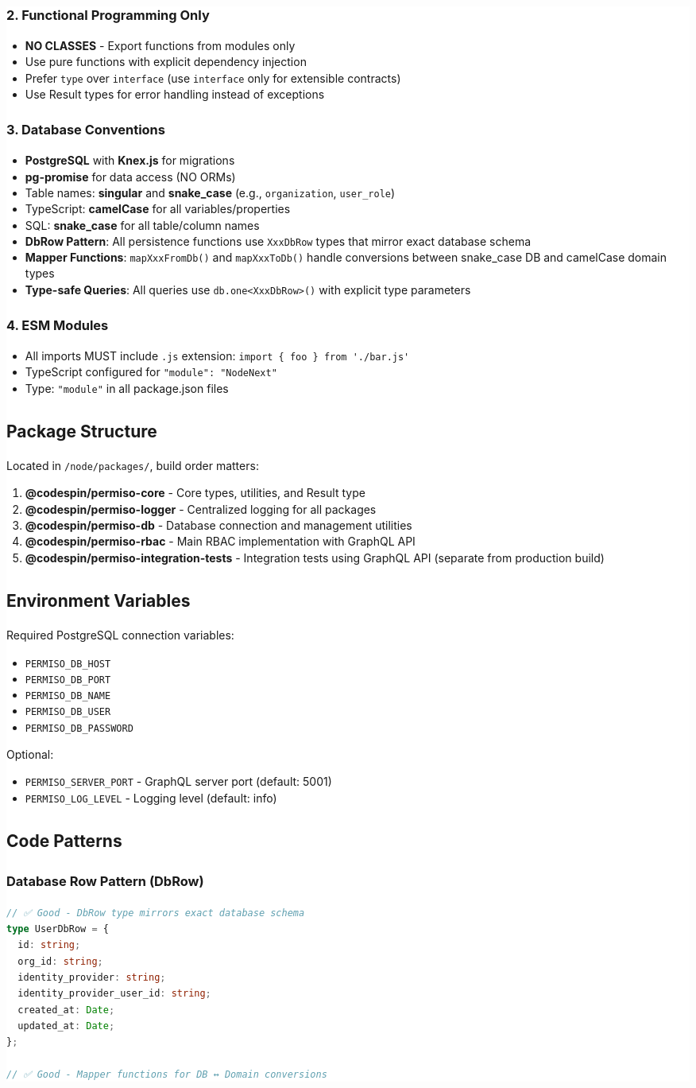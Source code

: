 ### 2. Functional Programming Only
- **NO CLASSES** - Export functions from modules only
- Use pure functions with explicit dependency injection
- Prefer `type` over `interface` (use `interface` only for extensible contracts)
- Use Result types for error handling instead of exceptions

### 3. Database Conventions
- **PostgreSQL** with **Knex.js** for migrations
- **pg-promise** for data access (NO ORMs)
- Table names: **singular** and **snake_case** (e.g., `organization`, `user_role`)
- TypeScript: **camelCase** for all variables/properties
- SQL: **snake_case** for all table/column names
- **DbRow Pattern**: All persistence functions use `XxxDbRow` types that mirror exact database schema
- **Mapper Functions**: `mapXxxFromDb()` and `mapXxxToDb()` handle conversions between snake_case DB and camelCase domain types
- **Type-safe Queries**: All queries use `db.one<XxxDbRow>()` with explicit type parameters

### 4. ESM Modules
- All imports MUST include `.js` extension: `import { foo } from './bar.js'`
- TypeScript configured for `"module": "NodeNext"`
- Type: `"module"` in all package.json files

## Package Structure

Located in `/node/packages/`, build order matters:

1. **@codespin/permiso-core** - Core types, utilities, and Result type
2. **@codespin/permiso-logger** - Centralized logging for all packages
3. **@codespin/permiso-db** - Database connection and management utilities
4. **@codespin/permiso-rbac** - Main RBAC implementation with GraphQL API
5. **@codespin/permiso-integration-tests** - Integration tests using GraphQL API (separate from production build)

## Environment Variables

Required PostgreSQL connection variables:
- `PERMISO_DB_HOST`
- `PERMISO_DB_PORT`
- `PERMISO_DB_NAME`
- `PERMISO_DB_USER`
- `PERMISO_DB_PASSWORD`

Optional:
- `PERMISO_SERVER_PORT` - GraphQL server port (default: 5001)
- `PERMISO_LOG_LEVEL` - Logging level (default: info)

## Code Patterns

### Database Row Pattern (DbRow)
```typescript
// ✅ Good - DbRow type mirrors exact database schema
type UserDbRow = {
  id: string;
  org_id: string;
  identity_provider: string;
  identity_provider_user_id: string;
  created_at: Date;
  updated_at: Date;
};

// ✅ Good - Mapper functions for DB ↔ Domain conversions
```